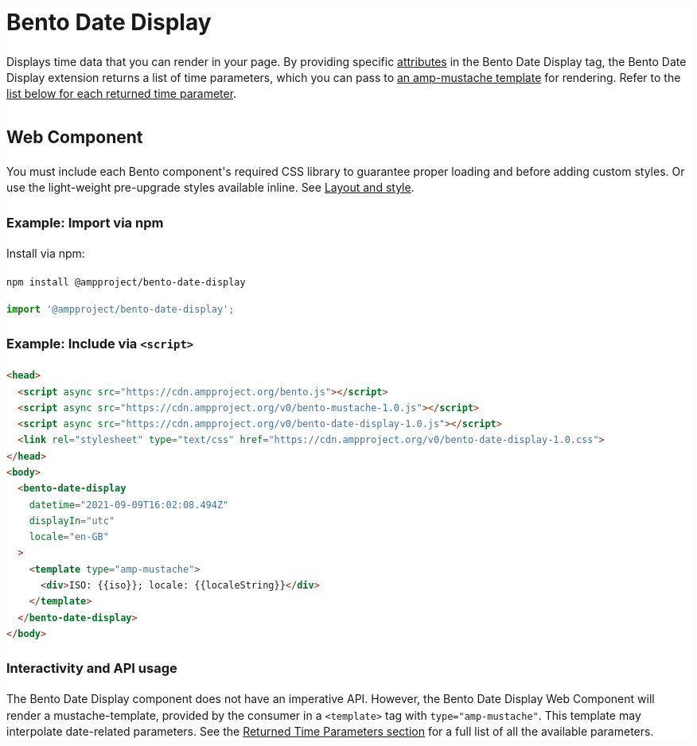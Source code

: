 # Bento Date Display

Displays time data that you can render in your page. By providing specific [attributes](#attributes) in the Bento Date Display tag, the Bento Date Display extension returns a list of time parameters, which you can pass to [an amp-mustache template](../../amp-mustache/amp-mustache.md) for rendering. Refer to the [list below for each returned time parameter](#returned-time-parameters).

## Web Component

You must include each Bento component's required CSS library to guarantee proper loading and before adding custom styles. Or use the light-weight pre-upgrade styles available inline. See [Layout and style](#layout-and-style).

### Example: Import via npm

Install via npm:

```sh
npm install @ampproject/bento-date-display
```

```javascript
import '@ampproject/bento-date-display';
```

### Example: Include via `<script>`

```html
<head>
  <script async src="https://cdn.ampproject.org/bento.js"></script>
  <script async src="https://cdn.ampproject.org/v0/bento-mustache-1.0.js"></script>
  <script async src="https://cdn.ampproject.org/v0/bento-date-display-1.0.js"></script>
  <link rel="stylesheet" type="text/css" href="https://cdn.ampproject.org/v0/bento-date-display-1.0.css">
</head>
<body>
  <bento-date-display
    datetime="2021-09-09T16:02:08.494Z"
    displayIn="utc"
    locale="en-GB"
  >
    <template type="amp-mustache">
      <div>ISO: {{iso}}; locale: {{localeString}}</div>
    </template>
  </bento-date-display>
</body>
```

### Interactivity and API usage

The Bento Date Display component does not have an imperative API. However, the Bento Date Display Web Component will render a mustache-template, provided by the consumer in a `<template>` tag with `type="amp-mustache"`. This template may interpolate date-related parameters. See the [Returned Time Parameters section](#returned-time-parameters) for a full list of all the available parameters.
